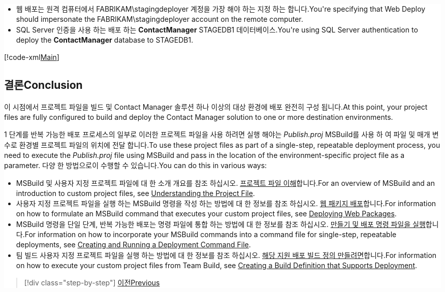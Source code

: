 - <span data-ttu-id="5cb14-193">웹 배포는 원격 컴퓨터에서 FABRIKAM\stagingdeployer 계정을 가장 해야 하는 지정 하는 합니다.</span><span class="sxs-lookup"><span data-stu-id="5cb14-193">You're specifying that Web Deploy should impersonate the FABRIKAM\stagingdeployer account on the remote computer.</span></span>
- <span data-ttu-id="5cb14-194">SQL Server 인증을 사용 하는 배포 하는 **ContactManager** STAGEDB1 데이터베이스.</span><span class="sxs-lookup"><span data-stu-id="5cb14-194">You're using SQL Server authentication to deploy the **ContactManager** database to STAGEDB1.</span></span>


[!code-xml[Main](configuring-deployment-properties-for-a-target-environment/samples/sample2.xml)]


## <a name="conclusion"></a><span data-ttu-id="5cb14-195">결론</span><span class="sxs-lookup"><span data-stu-id="5cb14-195">Conclusion</span></span>

<span data-ttu-id="5cb14-196">이 시점에서 프로젝트 파일을 빌드 및 Contact Manager 솔루션 하나 이상의 대상 환경에 배포 완전히 구성 됩니다.</span><span class="sxs-lookup"><span data-stu-id="5cb14-196">At this point, your project files are fully configured to build and deploy the Contact Manager solution to one or more destination environments.</span></span>

<span data-ttu-id="5cb14-197">1 단계를 반복 가능한 배포 프로세스의 일부로 이러한 프로젝트 파일을 사용 하려면 실행 해야는 *Publish.proj* MSBuild를 사용 하 여 파일 및 매개 변수로 환경별 프로젝트 파일의 위치에 전달 합니다.</span><span class="sxs-lookup"><span data-stu-id="5cb14-197">To use these project files as part of a single-step, repeatable deployment process, you need to execute the *Publish.proj* file using MSBuild and pass in the location of the environment-specific project file as a parameter.</span></span> <span data-ttu-id="5cb14-198">다양 한 방법으로이 수행할 수 있습니다.</span><span class="sxs-lookup"><span data-stu-id="5cb14-198">You can do this in various ways:</span></span>

- <span data-ttu-id="5cb14-199">MSBuild 및 사용자 지정 프로젝트 파일에 대 한 소개 개요를 참조 하십시오. [프로젝트 파일 이해](../web-deployment-in-the-enterprise/understanding-the-project-file.md)합니다.</span><span class="sxs-lookup"><span data-stu-id="5cb14-199">For an overview of MSBuild and an introduction to custom project files, see [Understanding the Project File](../web-deployment-in-the-enterprise/understanding-the-project-file.md).</span></span>
- <span data-ttu-id="5cb14-200">사용자 지정 프로젝트 파일을 실행 하는 MSBuild 명령을 작성 하는 방법에 대 한 정보를 참조 하십시오. [웹 패키지 배포](../web-deployment-in-the-enterprise/deploying-web-packages.md)합니다.</span><span class="sxs-lookup"><span data-stu-id="5cb14-200">For information on how to formulate an MSBuild command that executes your custom project files, see [Deploying Web Packages](../web-deployment-in-the-enterprise/deploying-web-packages.md).</span></span>
- <span data-ttu-id="5cb14-201">MSBuild 명령을 단일 단계, 반복 가능한 배포는 명령 파일에 통합 하는 방법에 대 한 정보를 참조 하십시오. [만들기 및 배포 명령 파일을 실행](../web-deployment-in-the-enterprise/creating-and-running-a-deployment-command-file.md)합니다.</span><span class="sxs-lookup"><span data-stu-id="5cb14-201">For information on how to incorporate your MSBuild commands into a command file for single-step, repeatable deployments, see [Creating and Running a Deployment Command File](../web-deployment-in-the-enterprise/creating-and-running-a-deployment-command-file.md).</span></span>
- <span data-ttu-id="5cb14-202">팀 빌드 사용자 지정 프로젝트 파일을 실행 하는 방법에 대 한 정보를 참조 하십시오. [해당 지원 배포 빌드 정의 만들려면](../configuring-team-foundation-server-for-web-deployment/creating-a-build-definition-that-supports-deployment.md)합니다.</span><span class="sxs-lookup"><span data-stu-id="5cb14-202">For information on how to execute your custom project files from Team Build, see [Creating a Build Definition that Supports Deployment](../configuring-team-foundation-server-for-web-deployment/creating-a-build-definition-that-supports-deployment.md).</span></span>

>[!div class="step-by-step"]
[<span data-ttu-id="5cb14-203">이전</span><span class="sxs-lookup"><span data-stu-id="5cb14-203">Previous</span></span>](creating-a-server-farm-with-the-web-farm-framework.md)
